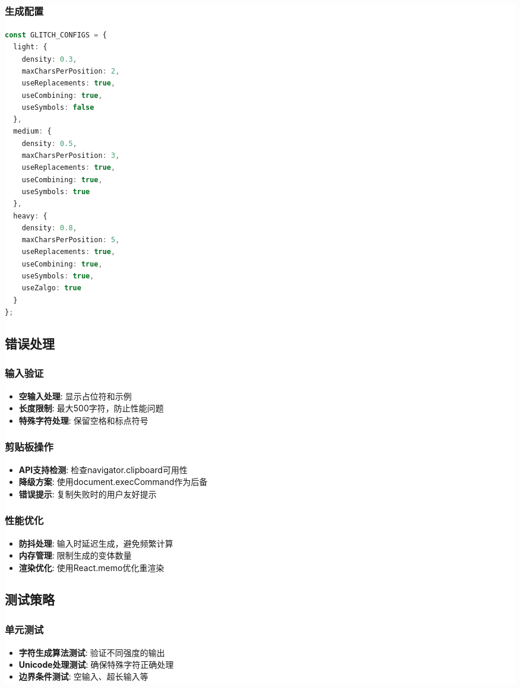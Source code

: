 ### 生成配置
```typescript
const GLITCH_CONFIGS = {
  light: {
    density: 0.3,
    maxCharsPerPosition: 2,
    useReplacements: true,
    useCombining: true,
    useSymbols: false
  },
  medium: {
    density: 0.5,
    maxCharsPerPosition: 3,
    useReplacements: true,
    useCombining: true,
    useSymbols: true
  },
  heavy: {
    density: 0.8,
    maxCharsPerPosition: 5,
    useReplacements: true,
    useCombining: true,
    useSymbols: true,
    useZalgo: true
  }
};
```

## 错误处理

### 输入验证
- **空输入处理**: 显示占位符和示例
- **长度限制**: 最大500字符，防止性能问题
- **特殊字符处理**: 保留空格和标点符号

### 剪贴板操作
- **API支持检测**: 检查navigator.clipboard可用性
- **降级方案**: 使用document.execCommand作为后备
- **错误提示**: 复制失败时的用户友好提示

### 性能优化
- **防抖处理**: 输入时延迟生成，避免频繁计算
- **内存管理**: 限制生成的变体数量
- **渲染优化**: 使用React.memo优化重渲染

## 测试策略

### 单元测试
- **字符生成算法测试**: 验证不同强度的输出
- **Unicode处理测试**: 确保特殊字符正确处理
- **边界条件测试**: 空输入、超长输入等
